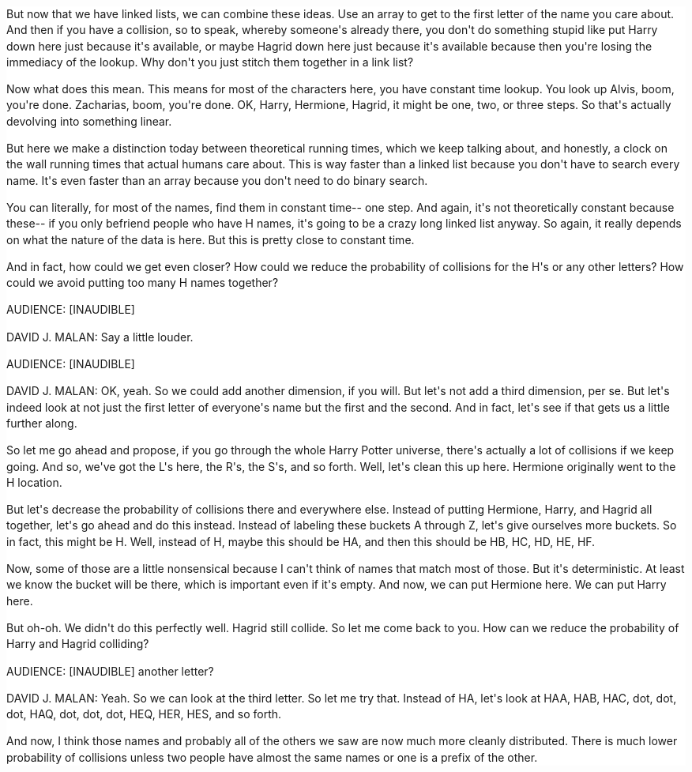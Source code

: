But now that we have linked lists, we can combine these ideas. Use an array to get to the first letter of the name you care about. And then if you have a collision, so to speak, whereby someone's already there, you don't do something stupid like put Harry down here just because it's available, or maybe Hagrid down here just because it's available because then you're losing the immediacy of the lookup. Why don't you just stitch them together in a link list? 

Now what does this mean. This means for most of the characters here, you have constant time lookup. You look up Alvis, boom, you're done. Zacharias, boom, you're done. OK, Harry, Hermione, Hagrid, it might be one, two, or three steps. So that's actually devolving into something linear. 

But here we make a distinction today between theoretical running times, which we keep talking about, and honestly, a clock on the wall running times that actual humans care about. This is way faster than a linked list because you don't have to search every name. It's even faster than an array because you don't need to do binary search. 

You can literally, for most of the names, find them in constant time-- one step. And again, it's not theoretically constant because these-- if you only befriend people who have H names, it's going to be a crazy long linked list anyway. So again, it really depends on what the nature of the data is here. But this is pretty close to constant time. 

And in fact, how could we get even closer? How could we reduce the probability of collisions for the H's or any other letters? How could we avoid putting too many H names together? 

AUDIENCE: [INAUDIBLE] 

DAVID J. MALAN: Say a little louder. 

AUDIENCE: [INAUDIBLE] 

DAVID J. MALAN: OK, yeah. So we could add another dimension, if you will. But let's not add a third dimension, per se. But let's indeed look at not just the first letter of everyone's name but the first and the second. And in fact, let's see if that gets us a little further along. 

So let me go ahead and propose, if you go through the whole Harry Potter universe, there's actually a lot of collisions if we keep going. And so, we've got the L's here, the R's, the S's, and so forth. Well, let's clean this up here. Hermione originally went to the H location. 

But let's decrease the probability of collisions there and everywhere else. Instead of putting Hermione, Harry, and Hagrid all together, let's go ahead and do this instead. Instead of labeling these buckets A through Z, let's give ourselves more buckets. So in fact, this might be H. Well, instead of H, maybe this should be HA, and then this should be HB, HC, HD, HE, HF. 

Now, some of those are a little nonsensical because I can't think of names that match most of those. But it's deterministic. At least we know the bucket will be there, which is important even if it's empty. And now, we can put Hermione here. We can put Harry here. 

But oh-oh. We didn't do this perfectly well. Hagrid still collide. So let me come back to you. How can we reduce the probability of Harry and Hagrid colliding? 

AUDIENCE: [INAUDIBLE] another letter? 

DAVID J. MALAN: Yeah. So we can look at the third letter. So let me try that. Instead of HA, let's look at HAA, HAB, HAC, dot, dot, dot, HAQ, dot, dot, dot, HEQ, HER, HES, and so forth. 

And now, I think those names and probably all of the others we saw are now much more cleanly distributed. There is much lower probability of collisions unless two people have almost the same names or one is a prefix of the other. 
